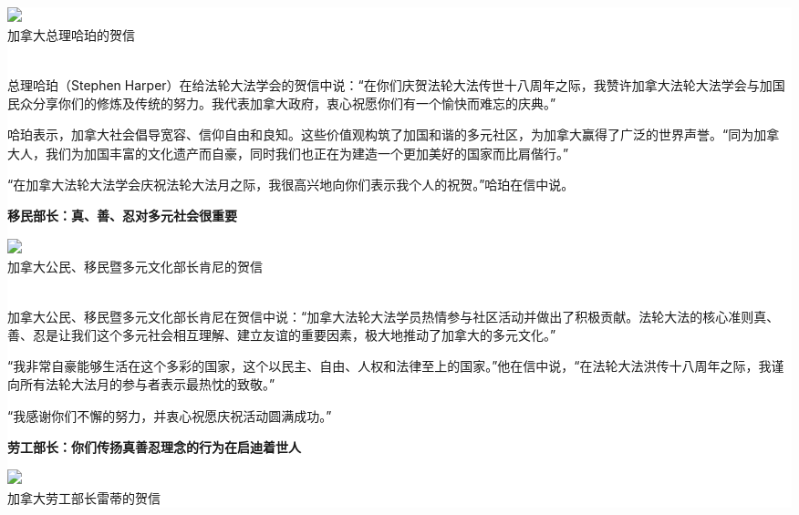    <ok href="http://big5.minghui.org/mh/article_images/2010-5-13-minghui-falun-gong-004355-1.jpg">
    <img src="http://big5.minghui.org/mh/article_images/2010-5-13-minghui-falun-gong-004355-1--ss.jpg"/>
   </ok>
   <br/>
   加拿大总理哈珀的贺信
  </p>
  <p>
   <br/>
   总理哈珀（Stephen Harper）在给法轮大法学会的贺信中说：“在你们庆贺法轮大法传世十八周年之际，我赞许加拿大法轮大法学会与加国民众分享你们的修炼及传统的努力。我代表加拿大政府，衷心祝愿你们有一个愉快而难忘的庆典。”
  </p>
  <p>
   哈珀表示，加拿大社会倡导宽容、信仰自由和良知。这些价值观构筑了加国和谐的多元社区，为加拿大赢得了广泛的世界声誉。“同为加拿大人，我们为加国丰富的文化遗产而自豪，同时我们也正在为建造一个更加美好的国家而比肩偕行。”
  </p>
  <p>
   “在加拿大法轮大法学会庆祝法轮大法月之际，我很高兴地向你们表示我个人的祝贺。”哈珀在信中说。
  </p>
  <p>
   <b>
    移民部长：真、善、忍对多元社会很重要
   </b>
  </p>
  <p>
   <center>
   </center>
  </p>
  <p>
   <ok href="http://big5.minghui.org/mh/article_images/2010-5-13-minghui-falun-gong-004355-2.jpg">
    <img src="http://big5.minghui.org/mh/article_images/2010-5-13-minghui-falun-gong-004355-2--ss.jpg"/>
   </ok>
   <br/>
   加拿大公民、移民暨多元文化部长肯尼的贺信
  </p>
  <p>
   <br/>
   加拿大公民、移民暨多元文化部长肯尼在贺信中说：“加拿大法轮大法学员热情参与社区活动并做出了积极贡献。法轮大法的核心准则真、善、忍是让我们这个多元社会相互理解、建立友谊的重要因素，极大地推动了加拿大的多元文化。”
  </p>
  <p>
   “我非常自豪能够生活在这个多彩的国家，这个以民主、自由、人权和法律至上的国家。”他在信中说，“在法轮大法洪传十八周年之际，我谨向所有法轮大法月的参与者表示最热忱的致敬。”
  </p>
  <p>
   “我感谢你们不懈的努力，并衷心祝愿庆祝活动圆满成功。”
  </p>
  <p>
   <b>
    劳工部长：你们传扬真善忍理念的行为在启迪着世人
   </b>
  </p>
  <p>
   <center>
   </center>
  </p>
  <p>
   <ok href="http://big5.minghui.org/mh/article_images/2010-5-13-minghui-falun-gong-004355-3.jpg">
    <img src="http://big5.minghui.org/mh/article_images/2010-5-13-minghui-falun-gong-004355-3--ss.jpg"/>
   </ok>
   <br/>
   加拿大劳工部长雷蒂的贺信
  </p>
  <p>